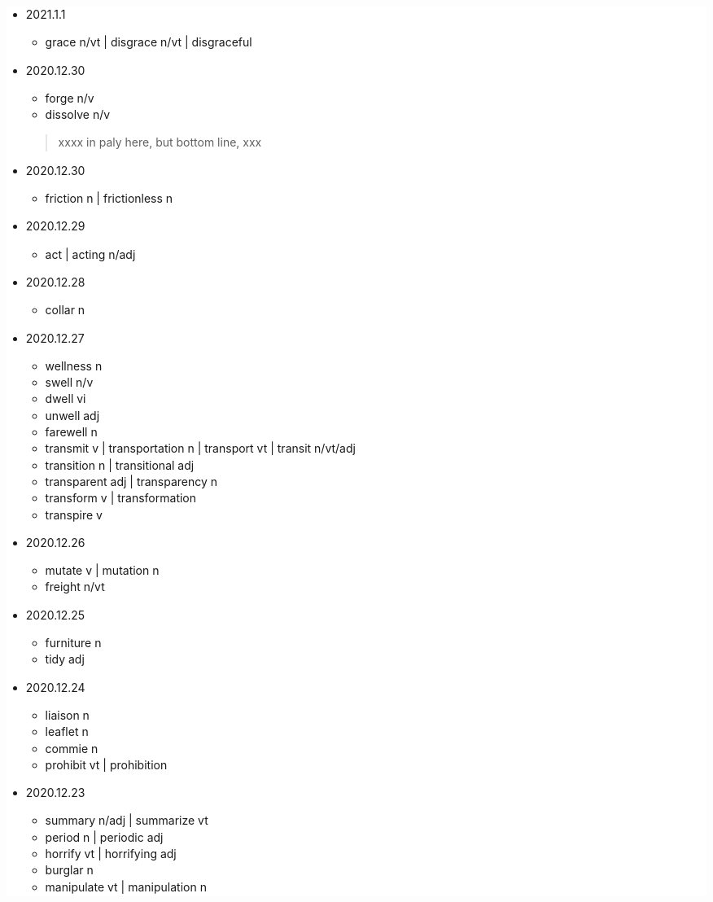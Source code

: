 - 2021.1.1

  - grace n/vt | disgrace n/vt | disgraceful

- 2020.12.30

  - forge n/v
  - dissolve n/v

  > xxxx in paly here, but bottom line, xxx

- 2020.12.30

  - friction n | frictionless n

- 2020.12.29

  - act | acting n/adj

- 2020.12.28

  - collar n

- 2020.12.27

  - wellness n
  - swell n/v
  - dwell vi
  - unwell adj
  - farewell n
  - transmit v | transportation n | transport vt | transit n/vt/adj
  - transition n | transitional adj
  - transparent adj | transparency n
  - transform v | transformation
  - transpire v

- 2020.12.26

  - mutate v | mutation n
  - freight n/vt

- 2020.12.25

  - furniture n
  - tidy adj

- 2020.12.24

  - liaison n
  - leaflet n
  - commie n
  - prohibit vt | prohibition

- 2020.12.23

  - summary n/adj | summarize vt
  - period n | periodic adj
  - horrify vt | horrifying adj
  - burglar n
  - manipulate vt | manipulation n
